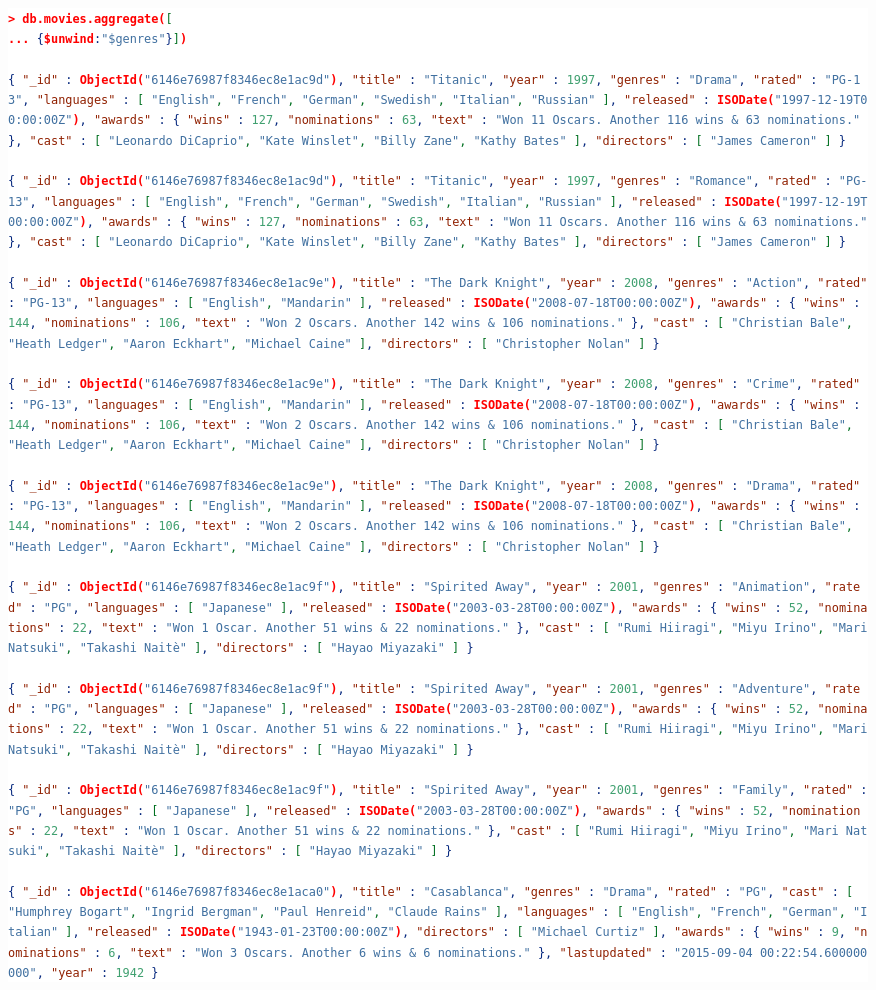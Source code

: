 ```json
> db.movies.aggregate([
... {$unwind:"$genres"}])

{ "_id" : ObjectId("6146e76987f8346ec8e1ac9d"), "title" : "Titanic", "year" : 1997, "genres" : "Drama", "rated" : "PG-13", "languages" : [ "English", "French", "German", "Swedish", "Italian", "Russian" ], "released" : ISODate("1997-12-19T00:00:00Z"), "awards" : { "wins" : 127, "nominations" : 63, "text" : "Won 11 Oscars. Another 116 wins & 63 nominations." }, "cast" : [ "Leonardo DiCaprio", "Kate Winslet", "Billy Zane", "Kathy Bates" ], "directors" : [ "James Cameron" ] }

{ "_id" : ObjectId("6146e76987f8346ec8e1ac9d"), "title" : "Titanic", "year" : 1997, "genres" : "Romance", "rated" : "PG-13", "languages" : [ "English", "French", "German", "Swedish", "Italian", "Russian" ], "released" : ISODate("1997-12-19T00:00:00Z"), "awards" : { "wins" : 127, "nominations" : 63, "text" : "Won 11 Oscars. Another 116 wins & 63 nominations." }, "cast" : [ "Leonardo DiCaprio", "Kate Winslet", "Billy Zane", "Kathy Bates" ], "directors" : [ "James Cameron" ] }

{ "_id" : ObjectId("6146e76987f8346ec8e1ac9e"), "title" : "The Dark Knight", "year" : 2008, "genres" : "Action", "rated" : "PG-13", "languages" : [ "English", "Mandarin" ], "released" : ISODate("2008-07-18T00:00:00Z"), "awards" : { "wins" : 144, "nominations" : 106, "text" : "Won 2 Oscars. Another 142 wins & 106 nominations." }, "cast" : [ "Christian Bale", "Heath Ledger", "Aaron Eckhart", "Michael Caine" ], "directors" : [ "Christopher Nolan" ] }

{ "_id" : ObjectId("6146e76987f8346ec8e1ac9e"), "title" : "The Dark Knight", "year" : 2008, "genres" : "Crime", "rated" : "PG-13", "languages" : [ "English", "Mandarin" ], "released" : ISODate("2008-07-18T00:00:00Z"), "awards" : { "wins" : 144, "nominations" : 106, "text" : "Won 2 Oscars. Another 142 wins & 106 nominations." }, "cast" : [ "Christian Bale", "Heath Ledger", "Aaron Eckhart", "Michael Caine" ], "directors" : [ "Christopher Nolan" ] }

{ "_id" : ObjectId("6146e76987f8346ec8e1ac9e"), "title" : "The Dark Knight", "year" : 2008, "genres" : "Drama", "rated" : "PG-13", "languages" : [ "English", "Mandarin" ], "released" : ISODate("2008-07-18T00:00:00Z"), "awards" : { "wins" : 144, "nominations" : 106, "text" : "Won 2 Oscars. Another 142 wins & 106 nominations." }, "cast" : [ "Christian Bale", "Heath Ledger", "Aaron Eckhart", "Michael Caine" ], "directors" : [ "Christopher Nolan" ] }

{ "_id" : ObjectId("6146e76987f8346ec8e1ac9f"), "title" : "Spirited Away", "year" : 2001, "genres" : "Animation", "rated" : "PG", "languages" : [ "Japanese" ], "released" : ISODate("2003-03-28T00:00:00Z"), "awards" : { "wins" : 52, "nominations" : 22, "text" : "Won 1 Oscar. Another 51 wins & 22 nominations." }, "cast" : [ "Rumi Hiiragi", "Miyu Irino", "Mari Natsuki", "Takashi Naitè" ], "directors" : [ "Hayao Miyazaki" ] }

{ "_id" : ObjectId("6146e76987f8346ec8e1ac9f"), "title" : "Spirited Away", "year" : 2001, "genres" : "Adventure", "rated" : "PG", "languages" : [ "Japanese" ], "released" : ISODate("2003-03-28T00:00:00Z"), "awards" : { "wins" : 52, "nominations" : 22, "text" : "Won 1 Oscar. Another 51 wins & 22 nominations." }, "cast" : [ "Rumi Hiiragi", "Miyu Irino", "Mari Natsuki", "Takashi Naitè" ], "directors" : [ "Hayao Miyazaki" ] }

{ "_id" : ObjectId("6146e76987f8346ec8e1ac9f"), "title" : "Spirited Away", "year" : 2001, "genres" : "Family", "rated" : "PG", "languages" : [ "Japanese" ], "released" : ISODate("2003-03-28T00:00:00Z"), "awards" : { "wins" : 52, "nominations" : 22, "text" : "Won 1 Oscar. Another 51 wins & 22 nominations." }, "cast" : [ "Rumi Hiiragi", "Miyu Irino", "Mari Natsuki", "Takashi Naitè" ], "directors" : [ "Hayao Miyazaki" ] }

{ "_id" : ObjectId("6146e76987f8346ec8e1aca0"), "title" : "Casablanca", "genres" : "Drama", "rated" : "PG", "cast" : [ "Humphrey Bogart", "Ingrid Bergman", "Paul Henreid", "Claude Rains" ], "languages" : [ "English", "French", "German", "Italian" ], "released" : ISODate("1943-01-23T00:00:00Z"), "directors" : [ "Michael Curtiz" ], "awards" : { "wins" : 9, "nominations" : 6, "text" : "Won 3 Oscars. Another 6 wins & 6 nominations." }, "lastupdated" : "2015-09-04 00:22:54.600000000", "year" : 1942 }

```